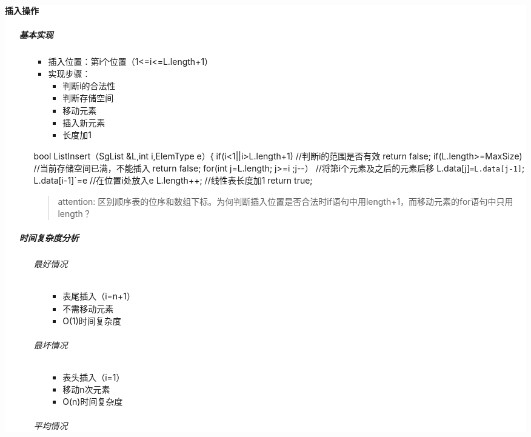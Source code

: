 #### 插入操作

<ul>

##### 基本实现

<ul>

- 插入位置：第i个位置（1<=i<=L.length+1）
- 实现步骤：
  - 判断i的合法性
  - 判断存储空间
  - 移动元素
  - 插入新元素
  - 长度加1

bool ListInsert（SgList &L,int i,ElemType e）{
    if(i<1||i>L.length+1)  //判断i的范围是否有效 
        return false;
    if(L.length>=MaxSize)  //当前存储空间已满，不能插入
        return false;
    for(int j=L.length; j>=i ;j--） //将第i个元素及之后的元素后移 
        L.data[j]`=L.data[j-1]`;
    L.data[i-1]`=e //在位置i处放入e
    L.length++; //线性表长度加1 
    return true;

> attention: 区别顺序表的位序和数组下标。为何判断插入位置是否合法时if语句中用length+1，而移动元素的for语句中只用length？  

</ul>

##### 时间复杂度分析

<ul>

###### 最好情况

<ul>

- 表尾插入（i=n+1）
- 不需移动元素
- O(1)时间复杂度

</ul>

###### 最坏情况

<ul>

- 表头插入（i=1）
- 移动n次元素
- O(n)时间复杂度

</ul>

###### 平均情况

<ul>
